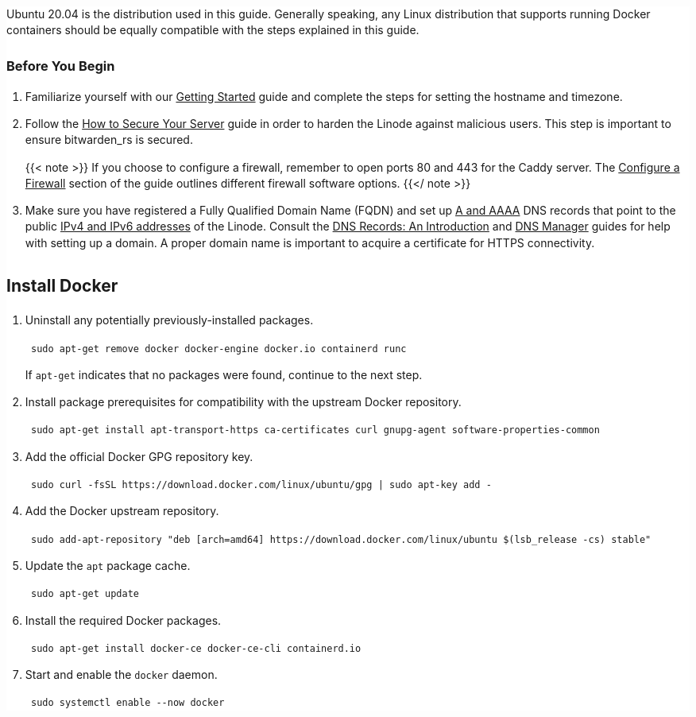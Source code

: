 Ubuntu 20.04 is the distribution used in this guide. Generally speaking, any Linux distribution that supports running Docker containers should be equally compatible with the steps explained in this guide.

### Before You Begin

1. Familiarize yourself with our [Getting Started](/docs/getting-started) guide and complete the steps for setting the hostname and timezone.

1. Follow the [How to Secure Your Server](/docs/security/securing-your-server/) guide in order to harden the Linode against malicious users. This step is important to ensure bitwarden_rs is secured.

   {{< note >}}
If you choose to configure a firewall, remember to open ports 80 and 443 for the Caddy server. The [Configure a Firewall](/docs/security/securing-your-server/#configure-a-firewall) section of the guide outlines different firewall software options.
{{</ note >}}

1. Make sure you have registered a Fully Qualified Domain Name (FQDN) and set up [A and AAAA](/docs/networking/dns/dns-records-an-introduction/#a-and-aaaa) DNS records that point to the public [IPv4 and IPv6 addresses](/docs/getting-started/#find-your-linode-s-ip-address) of the Linode. Consult the [DNS Records: An Introduction](/docs/networking/dns/dns-records-an-introduction/) and [DNS Manager](/docs/platform/manager/dns-manager/) guides for help with setting up a domain. A proper domain name is important to acquire a certificate for HTTPS connectivity.

## Install Docker

1. Uninstall any potentially previously-installed packages.

        sudo apt-get remove docker docker-engine docker.io containerd runc

   If `apt-get` indicates that no packages were found, continue to the next step.

1. Install package prerequisites for compatibility with the upstream Docker repository.

        sudo apt-get install apt-transport-https ca-certificates curl gnupg-agent software-properties-common

1. Add the official Docker GPG repository key.

        sudo curl -fsSL https://download.docker.com/linux/ubuntu/gpg | sudo apt-key add -

1. Add the Docker upstream repository.

        sudo add-apt-repository "deb [arch=amd64] https://download.docker.com/linux/ubuntu $(lsb_release -cs) stable"

1. Update the `apt` package cache.

        sudo apt-get update

1. Install the required Docker packages.

        sudo apt-get install docker-ce docker-ce-cli containerd.io

1. Start and enable the `docker` daemon.

        sudo systemctl enable --now docker
